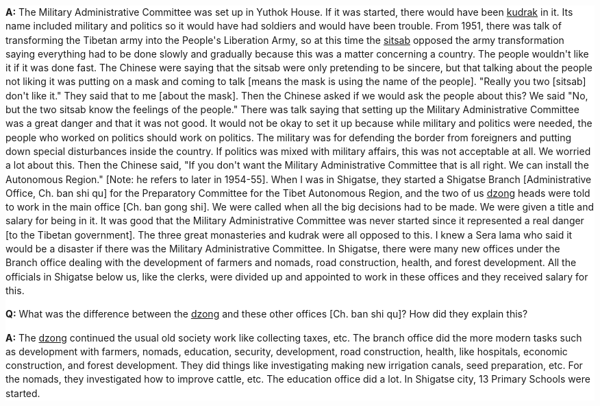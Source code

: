 **A:**  The Military Administrative Committee was set up in Yuthok House. If it was started, there would have been <a href="#" data-tooltip="[tib. སྐུ་དྲག]** 1. A member of the lay aristocracy. 2. Title for government lay and monk officials. 3. A name occasionally used for the top leaders/officials in a monastery.">kudrak</a> in it. Its name included military and politics so it would have had soldiers and would have been trouble. From 1951, there was talk of transforming the Tibetan army into the People's Liberation Army, so at this time the <a href="#" data-tooltip="[tib. སྲིད་ཚབ]** An acting Silön (Chief/Prime Minister). Two silön were appointed in 1950 when the Dalai Lama left Lhasa for the safety of Yadong on the Sikkim/Indian border.">sitsab</a> opposed the army transformation saying everything had to be done slowly and gradually because this was a matter concerning a country. The people wouldn't like it if it was done fast. The Chinese were saying that the sitsab were only pretending to be sincere, but that talking about the people not liking it was putting on a mask and coming to talk [means the mask is using the name of the people]. "Really you two [sitsab] don't like it." They said that to me [about the mask]. Then the Chinese asked if we would ask the people about this? We said "No, but the two sitsab know the feelings of the people." There was talk saying that setting up the Military Administrative Committee was a great danger and that it was not good. It would not be okay to set it up because while military and politics were needed, the people who worked on politics should work on politics. The military was for defending the border from foreigners and putting down special disturbances inside the country. If politics was mixed with military affairs, this was not acceptable at all. We worried a lot about this. Then the Chinese said, "If you don't want the Military Administrative Committee that is all right. We can install the Autonomous Region." [Note: he refers to later in 1954-55]. When I was in Shigatse, they started a Shigatse Branch [Administrative Office, Ch. ban shi qu] for the Preparatory Committee for the Tibet Autonomous Region, and the two of us <a href="#" data-tooltip="[tib. རྫོང]** A district in the traditional Tibetan governmental structure. This large administrative unit was headed by one or two district heads (tib. dzongpön [རྫོང་དཔོན]) appointed by the Tibetan government. Typically there was one lay official and one monk official who were jointly sent from Lhasa for three year terms. They were responsible for collecting taxes and adjudicating disputes in their district. These dzong were equivalent to counties (ch. 县) in the current Chinese system of administration.">dzong</a> heads were told to work in the main office [Ch. ban gong shi]. We were called when all the big decisions had to be made. We were given a title and salary for being in it. It was good that the Military Administrative Committee was never started since it represented a real danger [to the Tibetan government]. The three great monasteries and kudrak were all opposed to this. I knew a Sera lama who said it would be a disaster if there was the Military Administrative Committee. In Shigatse, there were many new offices under the Branch office dealing with the development of farmers and nomads, road construction, health, and forest development. All the officials in Shigatse below us, like the clerks, were divided up and appointed to work in these offices and they received salary for this.   

**Q:**  What was the difference between the <a href="#" data-tooltip="[tib. རྫོང]** A district in the traditional Tibetan governmental structure. This large administrative unit was headed by one or two district heads (tib. dzongpön [རྫོང་དཔོན]) appointed by the Tibetan government. Typically there was one lay official and one monk official who were jointly sent from Lhasa for three year terms. They were responsible for collecting taxes and adjudicating disputes in their district. These dzong were equivalent to counties (ch. 县) in the current Chinese system of administration.">dzong</a> and these other offices [Ch. ban shi qu]? How did they explain this?   

**A:**  The <a href="#" data-tooltip="[tib. རྫོང]** A district in the traditional Tibetan governmental structure. This large administrative unit was headed by one or two district heads (tib. dzongpön [རྫོང་དཔོན]) appointed by the Tibetan government. Typically there was one lay official and one monk official who were jointly sent from Lhasa for three year terms. They were responsible for collecting taxes and adjudicating disputes in their district. These dzong were equivalent to counties (ch. 县) in the current Chinese system of administration.">dzong</a> continued the usual old society work like collecting taxes, etc. The branch office did the more modern tasks such as development with farmers, nomads, education, security, development, road construction, health, like hospitals, economic construction, and forest development. They did things like investigating making new irrigation canals, seed preparation, etc. For the nomads, they investigated how to improve cattle, etc. The education office did a lot. In Shigatse city, 13 Primary Schools were started.   
